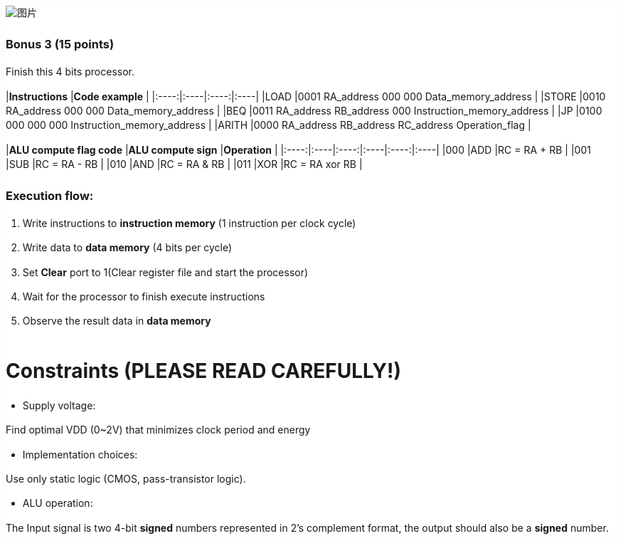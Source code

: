 ![图片](https://uploader.shimo.im/f/12TJwrHISh8Boh0L.png!thumbnail)

### Bonus 3    (15 points) 

Finish this 4 bits processor. 

|**Instructions** |**Code example** |
|:----:|:----|:----:|:----|
|LOAD |0001 RA_address 000 000 Data_memory_address |
|STORE |0010 RA_address 000 000 Data_memory_address |
|BEQ |0011 RA_address RB_address 000 Instruction_memory_address |
|JP |0100 000 000 000 Instruction_memory_address |
|ARITH |0000 RA_address RB_address RC_address Operation_flag |

|**ALU compute flag code** |**ALU compute sign** |**Operation** |
|:----:|:----|:----:|:----|:----:|:----|
|000 |ADD |RC = RA + RB |
|001 |SUB |RC = RA - RB |
|010 |AND |RC = RA & RB |
|011 |XOR |RC = RA xor RB |

### Execution flow: 


1. Write instructions to **instruction memory** (1 instruction per clock cycle) 

1. Write data to **data memory** (4 bits per cycle) 

1. Set **Clear** port to 1(Clear register file and start the processor) 

1. Wait for the processor to finish execute instructions 

1. Observe the result data in **data memory** 
# Constraints (PLEASE READ CAREFULLY!) 


* Supply voltage: 

Find optimal VDD (0~2V) that minimizes clock period and energy 


* Implementation choices: 

Use only static logic (CMOS, pass-transistor logic). 


* ALU operation: 

The Input signal is two 4-bit **signed** numbers represented in 2’s complement format, the output should also be a **signed** number. 
